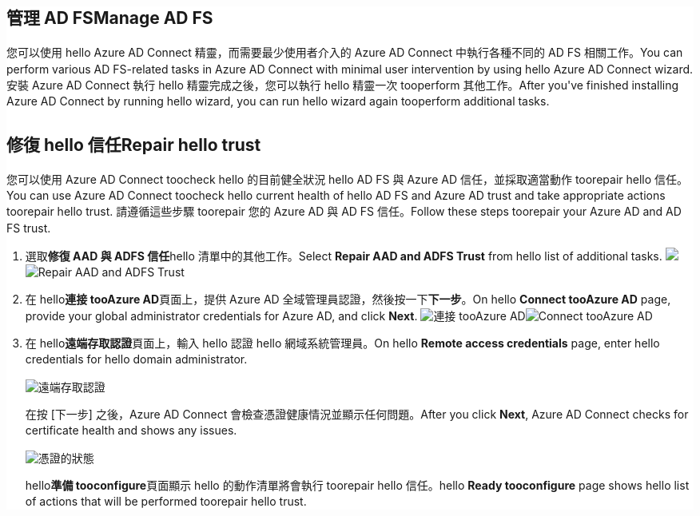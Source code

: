 ## <a name="manage-ad-fs"></a><span data-ttu-id="afd99-129">管理 AD FS</span><span class="sxs-lookup"><span data-stu-id="afd99-129">Manage AD FS</span></span>
<span data-ttu-id="afd99-130">您可以使用 hello Azure AD Connect 精靈，而需要最少使用者介入的 Azure AD Connect 中執行各種不同的 AD FS 相關工作。</span><span class="sxs-lookup"><span data-stu-id="afd99-130">You can perform various AD FS-related tasks in Azure AD Connect with minimal user intervention by using hello Azure AD Connect wizard.</span></span> <span data-ttu-id="afd99-131">安裝 Azure AD Connect 執行 hello 精靈完成之後，您可以執行 hello 精靈一次 tooperform 其他工作。</span><span class="sxs-lookup"><span data-stu-id="afd99-131">After you've finished installing Azure AD Connect by running hello wizard, you can run hello wizard again tooperform additional tasks.</span></span>

## <span data-ttu-id="afd99-132">修復 hello 信任<a name=repairthetrust></a></span><span class="sxs-lookup"><span data-stu-id="afd99-132">Repair hello trust <a name=repairthetrust></a></span></span>
<span data-ttu-id="afd99-133">您可以使用 Azure AD Connect toocheck hello 的目前健全狀況 hello AD FS 與 Azure AD 信任，並採取適當動作 toorepair hello 信任。</span><span class="sxs-lookup"><span data-stu-id="afd99-133">You can use Azure AD Connect toocheck hello current health of hello AD FS and Azure AD trust and take appropriate actions toorepair hello trust.</span></span> <span data-ttu-id="afd99-134">請遵循這些步驟 toorepair 您的 Azure AD 與 AD FS 信任。</span><span class="sxs-lookup"><span data-stu-id="afd99-134">Follow these steps toorepair your Azure AD and AD FS trust.</span></span>

1. <span data-ttu-id="afd99-135">選取**修復 AAD 與 ADFS 信任**hello 清單中的其他工作。</span><span class="sxs-lookup"><span data-stu-id="afd99-135">Select **Repair AAD and ADFS Trust** from hello list of additional tasks.</span></span>
   <span data-ttu-id="afd99-136">![](media/active-directory-aadconnect-federation-management/RepairADTrust1.PNG)</span><span class="sxs-lookup"><span data-stu-id="afd99-136">![Repair AAD and ADFS Trust](media/active-directory-aadconnect-federation-management/RepairADTrust1.PNG)</span></span>

2. <span data-ttu-id="afd99-137">在 hello**連接 tooAzure AD**頁面上，提供 Azure AD 全域管理員認證，然後按一下**下一步**。</span><span class="sxs-lookup"><span data-stu-id="afd99-137">On hello **Connect tooAzure AD** page, provide your global administrator credentials for Azure AD, and click **Next**.</span></span>
   <span data-ttu-id="afd99-138">![連接 tooAzure AD](media/active-directory-aadconnect-federation-management/RepairADTrust2.PNG)</span><span class="sxs-lookup"><span data-stu-id="afd99-138">![Connect tooAzure AD](media/active-directory-aadconnect-federation-management/RepairADTrust2.PNG)</span></span>

3. <span data-ttu-id="afd99-139">在 hello**遠端存取認證**頁面上，輸入 hello 認證 hello 網域系統管理員。</span><span class="sxs-lookup"><span data-stu-id="afd99-139">On hello **Remote access credentials** page, enter hello credentials for hello domain administrator.</span></span>

   ![遠端存取認證](media/active-directory-aadconnect-federation-management/RepairADTrust3.PNG)

    <span data-ttu-id="afd99-141">在按 [下一步] 之後，Azure AD Connect 會檢查憑證健康情況並顯示任何問題。</span><span class="sxs-lookup"><span data-stu-id="afd99-141">After you click **Next**, Azure AD Connect checks for certificate health and shows any issues.</span></span>

    ![憑證的狀態](media/active-directory-aadconnect-federation-management/RepairADTrust4.PNG)

    <span data-ttu-id="afd99-143">hello**準備 tooconfigure**頁面顯示 hello 的動作清單將會執行 toorepair hello 信任。</span><span class="sxs-lookup"><span data-stu-id="afd99-143">hello **Ready tooconfigure** page shows hello list of actions that will be performed toorepair hello trust.</span></span>
